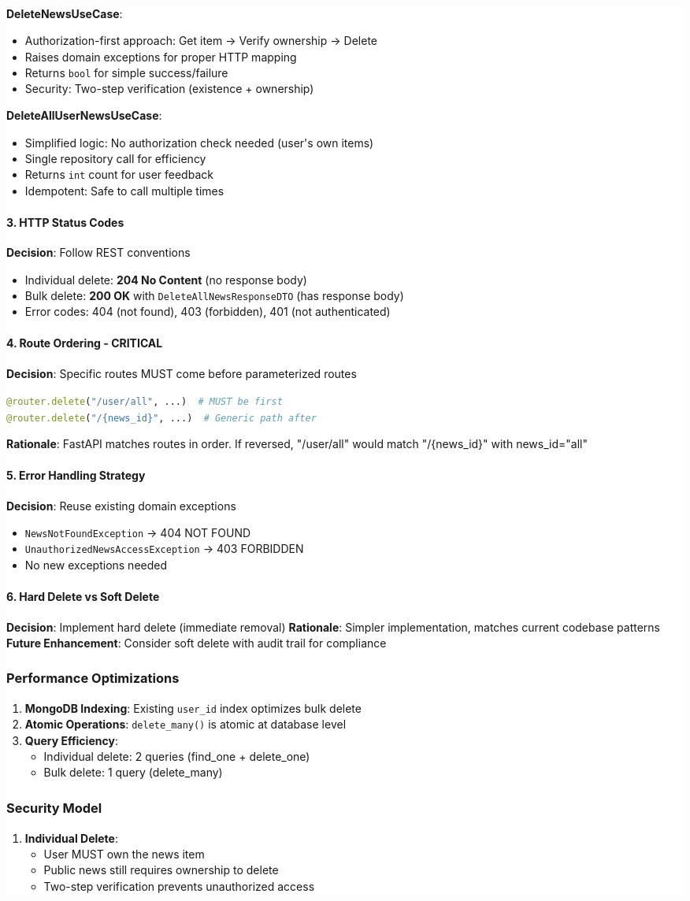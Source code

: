 **DeleteNewsUseCase**:
- Authorization-first approach: Get item -> Verify ownership -> Delete
- Raises domain exceptions for proper HTTP mapping
- Returns `bool` for simple success/failure
- Security: Two-step verification (existence + ownership)

**DeleteAllUserNewsUseCase**:
- Simplified logic: No authorization check needed (user's own items)
- Single repository call for efficiency
- Returns `int` count for user feedback
- Idempotent: Safe to call multiple times

#### 3. HTTP Status Codes
**Decision**: Follow REST conventions
- Individual delete: **204 No Content** (no response body)
- Bulk delete: **200 OK** with `DeleteAllNewsResponseDTO` (has response body)
- Error codes: 404 (not found), 403 (forbidden), 401 (not authenticated)

#### 4. Route Ordering - CRITICAL
**Decision**: Specific routes MUST come before parameterized routes
```python
@router.delete("/user/all", ...)  # MUST be first
@router.delete("/{news_id}", ...)  # Generic path after
```
**Rationale**: FastAPI matches routes in order. If reversed, "/user/all" would match "/{news_id}" with news_id="all"

#### 5. Error Handling Strategy
**Decision**: Reuse existing domain exceptions
- `NewsNotFoundException` -> 404 NOT FOUND
- `UnauthorizedNewsAccessException` -> 403 FORBIDDEN
- No new exceptions needed

#### 6. Hard Delete vs Soft Delete
**Decision**: Implement hard delete (immediate removal)
**Rationale**: Simpler implementation, matches current codebase patterns
**Future Enhancement**: Consider soft delete with audit trail for compliance

### Performance Optimizations

1. **MongoDB Indexing**: Existing `user_id` index optimizes bulk delete
2. **Atomic Operations**: `delete_many()` is atomic at database level
3. **Query Efficiency**:
   - Individual delete: 2 queries (find_one + delete_one)
   - Bulk delete: 1 query (delete_many)

### Security Model

1. **Individual Delete**:
   - User MUST own the news item
   - Public news still requires ownership to delete
   - Two-step verification prevents unauthorized access
